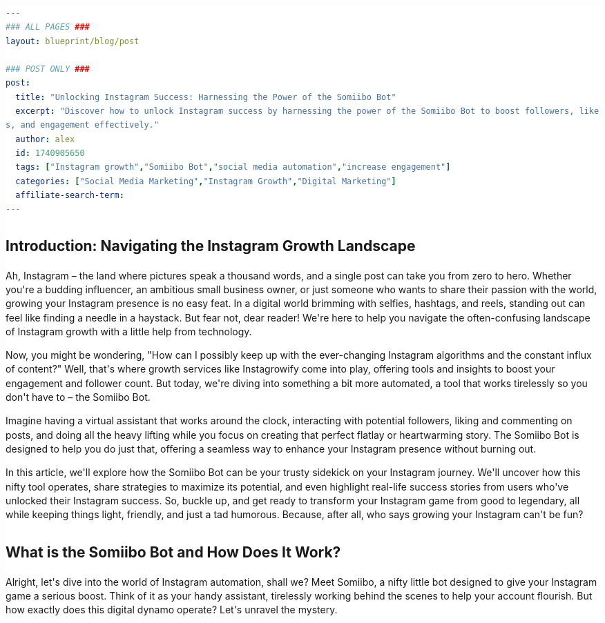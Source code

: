 ```yaml
---
### ALL PAGES ###
layout: blueprint/blog/post

### POST ONLY ###
post:
  title: "Unlocking Instagram Success: Harnessing the Power of the Somiibo Bot"
  excerpt: "Discover how to unlock Instagram success by harnessing the power of the Somiibo Bot to boost followers, likes, and engagement effectively."
  author: alex
  id: 1740905650
  tags: ["Instagram growth","Somiibo Bot","social media automation","increase engagement"]
  categories: ["Social Media Marketing","Instagram Growth","Digital Marketing"]
  affiliate-search-term: 
---
```


## Introduction: Navigating the Instagram Growth Landscape

Ah, Instagram – the land where pictures speak a thousand words, and a single post can take you from zero to hero. Whether you're a budding influencer, an ambitious small business owner, or just someone who wants to share their passion with the world, growing your Instagram presence is no easy feat. In a digital world brimming with selfies, hashtags, and reels, standing out can feel like finding a needle in a haystack. But fear not, dear reader! We're here to help you navigate the often-confusing landscape of Instagram growth with a little help from technology.

Now, you might be wondering, "How can I possibly keep up with the ever-changing Instagram algorithms and the constant influx of content?" Well, that's where growth services like Instagrowify come into play, offering tools and insights to boost your engagement and follower count. But today, we're diving into something a bit more automated, a tool that works tirelessly so you don't have to – the Somiibo Bot.

Imagine having a virtual assistant that works around the clock, interacting with potential followers, liking and commenting on posts, and doing all the heavy lifting while you focus on creating that perfect flatlay or heartwarming story. The Somiibo Bot is designed to help you do just that, offering a seamless way to enhance your Instagram presence without burning out.

In this article, we'll explore how the Somiibo Bot can be your trusty sidekick on your Instagram journey. We'll uncover how this nifty tool operates, share strategies to maximize its potential, and even highlight real-life success stories from users who've unlocked their Instagram success. So, buckle up, and get ready to transform your Instagram game from good to legendary, all while keeping things light, friendly, and just a tad humorous. Because, after all, who says growing your Instagram can't be fun?

## What is the Somiibo Bot and How Does It Work?

Alright, let's dive into the world of Instagram automation, shall we? Meet Somiibo, a nifty little bot designed to give your Instagram game a serious boost. Think of it as your handy assistant, tirelessly working behind the scenes to help your account flourish. But how exactly does this digital dynamo operate? Let's unravel the mystery.
